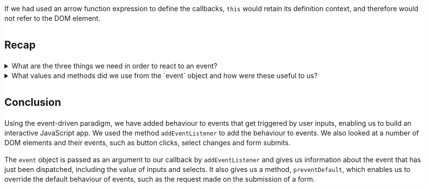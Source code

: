 If we had used an arrow function expression to define the callbacks, `this` would retain its definition context, and therefore would not refer to the DOM element.


## Recap

<details><summary>What are the three things we need in order to react to an event?</summary></details>

<details><summary>What values and methods did we use from the `event` object and how were these useful to us?</summary></details>

## Conclusion

Using the event-driven paradigm, we have added behaviour to events that get triggered by user inputs, enabling us to build an interactive JavaScript app. We used the method `addEventListener` to add the behaviour to events. We also looked at a number of DOM elements and their events, such as button clicks, select changes and form submits.

The `event` object is passed as an argument to our callback by `addEventListener` and gives us information about the event that has just been dispatched, including the value of inputs and selects. It also gives us a method, `preventDefault`, which enables us to override the default behaviour of events, such as the request made on the submission of a form.
